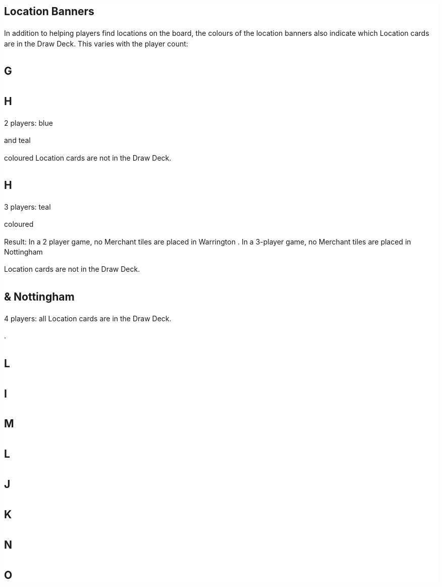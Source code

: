 ## Location Banners

In addition to helping players find locations on the board, the colours of the location banners also indicate which Location cards are in the Draw Deck. This varies with the player count:

## G

## H

2 players: blue

and teal

coloured Location cards are not in the Draw Deck.

## H

3 players: teal

coloured

Result: In a 2 player game, no Merchant tiles are placed in Warrington . In a 3-player game, no Merchant tiles are placed in Nottingham

Location cards are not in the Draw Deck.

## & Nottingham

4 players: all Location cards are in the Draw Deck.

.

## L

## I

## M

## L

## J

## K

## N

## O
